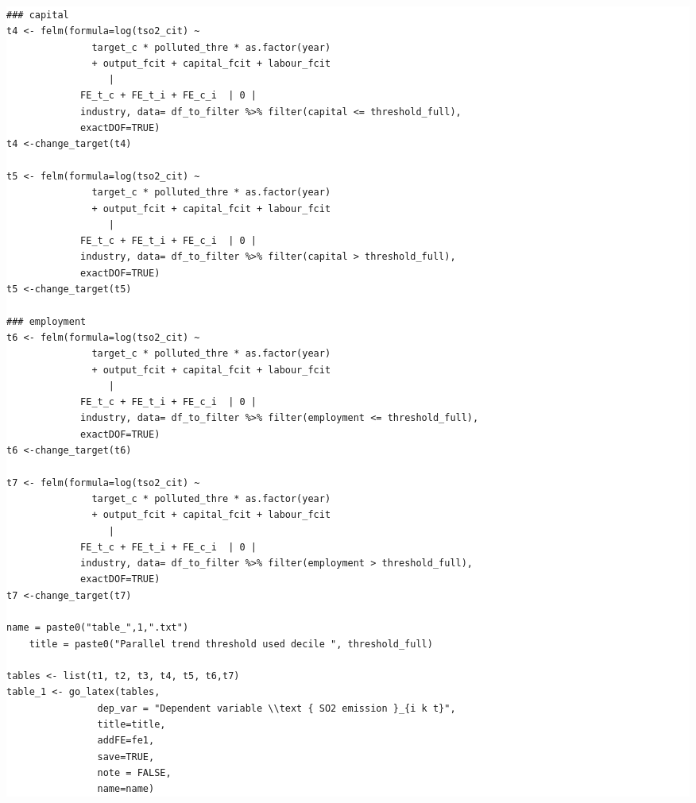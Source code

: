 ```sos kernel="R"
### capital
t4 <- felm(formula=log(tso2_cit) ~ 
               target_c * polluted_thre * as.factor(year)
               + output_fcit + capital_fcit + labour_fcit
                  |
             FE_t_c + FE_t_i + FE_c_i  | 0 |
             industry, data= df_to_filter %>% filter(capital <= threshold_full),
             exactDOF=TRUE)
t4 <-change_target(t4)
    
t5 <- felm(formula=log(tso2_cit) ~ 
               target_c * polluted_thre * as.factor(year)
               + output_fcit + capital_fcit + labour_fcit
                  |
             FE_t_c + FE_t_i + FE_c_i  | 0 |
             industry, data= df_to_filter %>% filter(capital > threshold_full),
             exactDOF=TRUE)
t5 <-change_target(t5)
    
### employment
t6 <- felm(formula=log(tso2_cit) ~ 
               target_c * polluted_thre * as.factor(year)
               + output_fcit + capital_fcit + labour_fcit
                  |
             FE_t_c + FE_t_i + FE_c_i  | 0 |
             industry, data= df_to_filter %>% filter(employment <= threshold_full),
             exactDOF=TRUE)
t6 <-change_target(t6)
    
t7 <- felm(formula=log(tso2_cit) ~ 
               target_c * polluted_thre * as.factor(year)
               + output_fcit + capital_fcit + labour_fcit
                  |
             FE_t_c + FE_t_i + FE_c_i  | 0 |
             industry, data= df_to_filter %>% filter(employment > threshold_full),
             exactDOF=TRUE)
t7 <-change_target(t7)
    
name = paste0("table_",1,".txt")
    title = paste0("Parallel trend threshold used decile ", threshold_full)
    
tables <- list(t1, t2, t3, t4, t5, t6,t7)
table_1 <- go_latex(tables,
                dep_var = "Dependent variable \\text { SO2 emission }_{i k t}",
                title=title,
                addFE=fe1,
                save=TRUE,
                note = FALSE,
                name=name)
```
